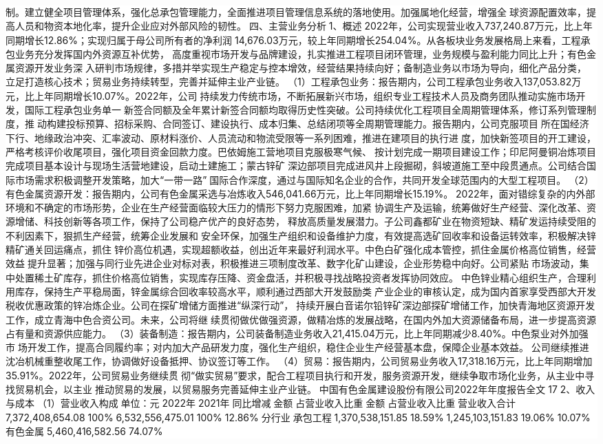 制。建立健全项目管理体系，强化总承包管理能力，全面推进项目管理信息系统的落地使用。加强属地化经营，增强全
球资源配置效率，提高人员和物资本地化率，提升企业应对外部风险的韧性。
四、主营业务分析
1、概述
2022年，公司实现营业收入737,240.87万元，比上年同期增长12.86%；实现归属于母公司所有者的净利润
14,676.03万元，较上年同期增长254.04%。从各板块业务发展格局上来看，工程承包业务充分发挥国内外资源互补优势，
高度重视市场开发与品牌建设，扎实推进工程项目闭环管理，业务规模与盈利能力同比上升；有色金属资源开发业务深
入研判市场规律，多措并举实现生产稳定与控本增效，经营结果持续向好；备制造业务以市场为导向，细化产品分类，
立足打造核心技术；贸易业务持续转型，完善并延伸主业产业链。
（1）工程承包业务：报告期内，公司工程承包业务收入137,053.82万元，比上年同期增长10.07%。2022年，公司
持续发力传统市场，不断拓展新兴市场，组织专业工程技术人员及商务团队推动实施市场开发，国际工程承包业务单一
新签合同额及全年累计新签合同额均取得历史性突破。公司持续优化工程项目全周期管理体系，修订系列管理制度，推
动构建投标预算、招标采购、合同签订、建设执行、成本归集、总结闭项等全周期管理能力。报告期内，公司克服项目
所在国经济下行、地缘政治冲突、汇率波动、原材料涨价、人员流动和物流受限等一系列困难，推进在建项目的执行进
度，加快新签项目的开工建设，严格考核评价收尾项目，强化项目资金回款力度。巴依姆施工营地项目克服极寒气候、
按计划完成一期项目建设工作；印尼阿曼铜冶炼项目完成项目基本设计与现场生活营地建设，启动土建施工；蒙古锌矿
深边部项目完成进风井上段掘砌，斜坡道施工至中段贯通点。公司结合国际市场需求积极调整开发策略，加大“一带一路”
国际合作深度，通过与国际知名企业的合作，共同开发全球范围内的大型工程项目。
（2）有色金属资源开发：报告期内，公司有色金属采选与冶炼收入546,041.66万元，比上年同期增长15.19%。
2022年，面对错综复杂的内外部环境和不确定的市场形势，企业在生产经营面临较大压力的情形下努力克服困难，加紧
协调生产及运输，统筹做好生产经营、深化改革、资源增储、科技创新等各项工作，保持了公司稳产优产的良好态势，
释放高质量发展潜力。子公司鑫都矿业在物资短缺、精矿发运持续受阻的不利因素下，狠抓生产经营，统筹企业发展和
安全环保，加强生产组织和设备维护力度，有效提高选矿回收率和设备运转效率，积极解决锌精矿通关回运痛点，抓住
锌价高位机遇，实现超额收益，创出近年来最好利润水平。中色白矿强化成本管控，抓住金属价格高位销售，经营效益
提升显著；加强与同行业先进企业对标对表，积极推进三项制度改革、数字化矿山建设，企业形势稳中向好。公司紧贴
市场波动，集中处置稀土矿库存，抓住价格高位销售，实现库存压降、资金盘活，并积极寻找战略投资者发挥协同效应。
中色锌业精心组织生产，合理利用库存，保持生产平稳局面，锌金属综合回收率较高水平，顺利通过西部大开发鼓励类
产业企业的审核认定，成为国内首家享受西部大开发税收优惠政策的锌冶炼企业。公司在探矿增储方面推进“纵深行动”，
持续开展白音诺尔铅锌矿深边部探矿增储工作，加快青海地区资源开发工作，成立青海中色合资公司。未来，公司将继
续贯彻做优做强资源，做精冶炼的发展战略，在国内外加大资源储备布局，进一步提高资源占有量和资源供应能力。
（3）装备制造：报告期内，公司装备制造业务收入21,415.04万元，比上年同期减少8.40%。中色泵业对外加强市
场开发工作，提高合同履约率；对内加大产品研发力度，强化生产组织，稳住企业生产经营基本盘，保障企业基本效益。
公司继续推进沈冶机械重整收尾工作，协调做好设备抵押、协议签订等工作。
（4）贸易：报告期内，公司贸易业务收入17,318.16万元，比上年同期增加35.91%。2022年，公司贸易业务继续贯
彻“做实贸易”要求，配合工程项目执行和开发，服务资源开发，继续争取市场化业务，从主业中寻找贸易机会，以主业
推动贸易的发展，以贸易服务完善延伸主业产业链。
中国有色金属建设股份有限公司2022年年度报告全文
17
2、收入与成本
（1）营业收入构成
单位：元
2022年
2021年
同比增减
金额
占营业收入比重
金额
占营业收入比重
营业收入合计
7,372,408,654.08
100%
6,532,556,475.01
100%
12.86%
分行业
承包工程
1,370,538,151.85
18.59%
1,245,103,151.83
19.06%
10.07%
有色金属
5,460,416,582.56
74.07%